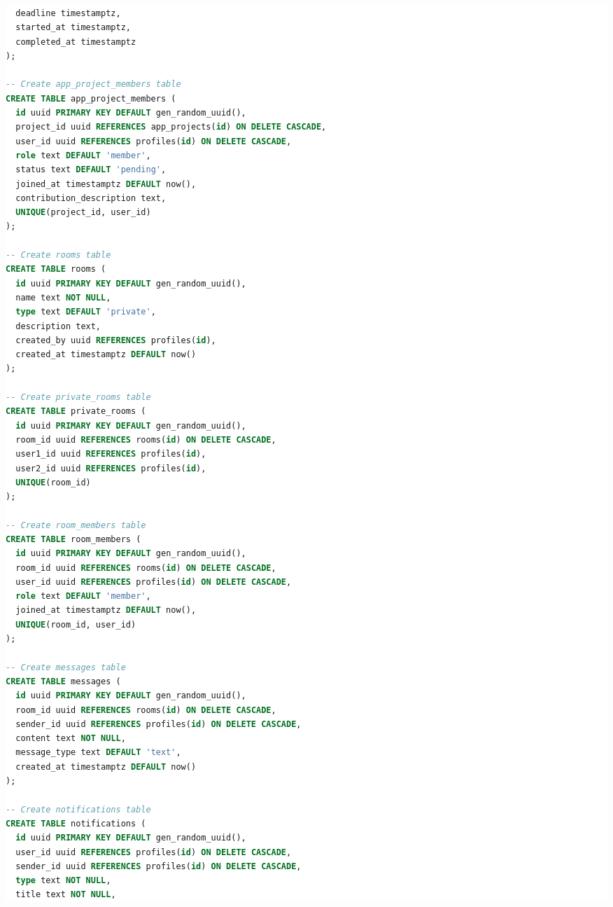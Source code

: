    ```sql
     deadline timestamptz,
     started_at timestamptz,
     completed_at timestamptz
   );

   -- Create app_project_members table
   CREATE TABLE app_project_members (
     id uuid PRIMARY KEY DEFAULT gen_random_uuid(),
     project_id uuid REFERENCES app_projects(id) ON DELETE CASCADE,
     user_id uuid REFERENCES profiles(id) ON DELETE CASCADE,
     role text DEFAULT 'member',
     status text DEFAULT 'pending',
     joined_at timestamptz DEFAULT now(),
     contribution_description text,
     UNIQUE(project_id, user_id)
   );

   -- Create rooms table
   CREATE TABLE rooms (
     id uuid PRIMARY KEY DEFAULT gen_random_uuid(),
     name text NOT NULL,
     type text DEFAULT 'private',
     description text,
     created_by uuid REFERENCES profiles(id),
     created_at timestamptz DEFAULT now()
   );

   -- Create private_rooms table
   CREATE TABLE private_rooms (
     id uuid PRIMARY KEY DEFAULT gen_random_uuid(),
     room_id uuid REFERENCES rooms(id) ON DELETE CASCADE,
     user1_id uuid REFERENCES profiles(id),
     user2_id uuid REFERENCES profiles(id),
     UNIQUE(room_id)
   );

   -- Create room_members table
   CREATE TABLE room_members (
     id uuid PRIMARY KEY DEFAULT gen_random_uuid(),
     room_id uuid REFERENCES rooms(id) ON DELETE CASCADE,
     user_id uuid REFERENCES profiles(id) ON DELETE CASCADE,
     role text DEFAULT 'member',
     joined_at timestamptz DEFAULT now(),
     UNIQUE(room_id, user_id)
   );

   -- Create messages table
   CREATE TABLE messages (
     id uuid PRIMARY KEY DEFAULT gen_random_uuid(),
     room_id uuid REFERENCES rooms(id) ON DELETE CASCADE,
     sender_id uuid REFERENCES profiles(id) ON DELETE CASCADE,
     content text NOT NULL,
     message_type text DEFAULT 'text',
     created_at timestamptz DEFAULT now()
   );

   -- Create notifications table
   CREATE TABLE notifications (
     id uuid PRIMARY KEY DEFAULT gen_random_uuid(),
     user_id uuid REFERENCES profiles(id) ON DELETE CASCADE,
     sender_id uuid REFERENCES profiles(id) ON DELETE CASCADE,
     type text NOT NULL,
     title text NOT NULL,
   ```